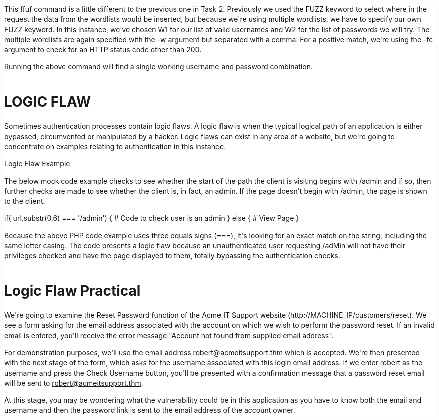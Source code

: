 This ffuf command is a little different to the previous one in Task 2. Previously we used the FUZZ keyword to select where in the request the data from the wordlists would be inserted, but because we're using multiple wordlists, we have to specify our own FUZZ keyword. In this instance, we've chosen W1 for our list of valid usernames and W2 for the list of passwords we will try. The multiple wordlists are again specified with the -w argument but separated with a comma.  For a positive match, we're using the -fc argument to check for an HTTP status code other than 200.

Running the above command will find a single working username and password combination.




# LOGIC FLAW

Sometimes authentication processes contain logic flaws. A logic flaw is when the typical logical path of an application is either bypassed, circumvented or manipulated by a hacker. Logic flaws can exist in any area of a website, but we're going to concentrate on examples relating to authentication in this instance.

Logic Flaw Example

The below mock code example checks to see whether the start of the path the client is visiting begins with /admin and if so, then further checks are made to see whether the client is, in fact, an admin. If the page doesn't begin with /admin, the page is shown to the client.

if( url.substr(0,6) === '/admin') {
    # Code to check user is an admin
} else {
    # View Page
}

Because the above PHP code example uses three equals signs (===), it's looking for an exact match on the string, including the same letter casing. The code presents a logic flaw because an unauthenticated user requesting /adMin will not have their privileges checked and have the page displayed to them, totally bypassing the authentication checks.

# Logic Flaw Practical

We're going to examine the Reset Password function of the Acme IT Support website (http://MACHINE_IP/customers/reset). We see a form asking for the email address associated with the account on which we wish to perform the password reset. If an invalid email is entered, you'll receive the error message "Account not found from supplied email address".

For demonstration purposes, we'll use the email address robert@acmeitsupport.thm which is accepted. We're then presented with the next stage of the form, which asks for the username associated with this login email address. If we enter robert as the username and press the Check Username button, you'll be presented with a confirmation message that a password reset email will be sent to robert@acmeitsupport.thm.

At this stage, you may be wondering what the vulnerability could be in this application as you have to know both the email and username and then the password link is sent to the email address of the account owner.
